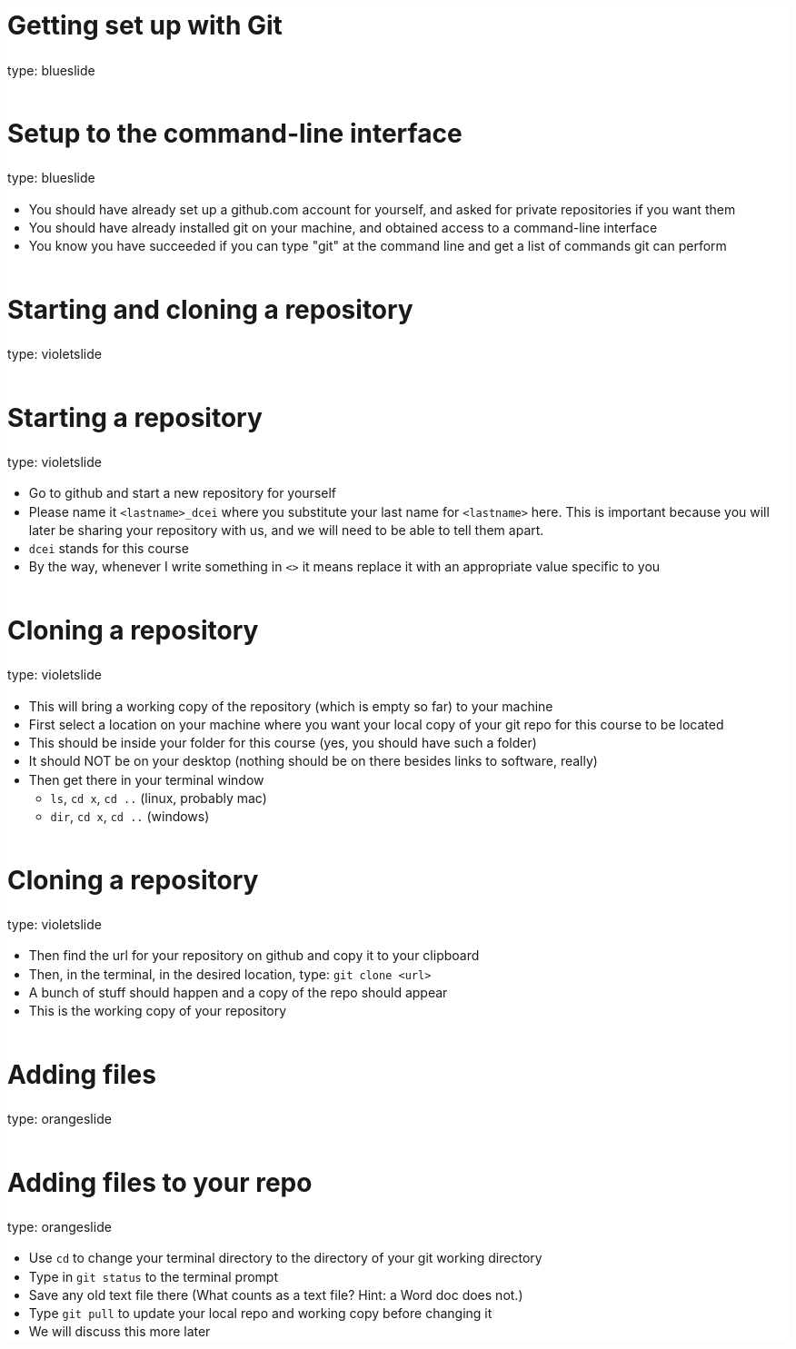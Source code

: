Getting set up with Git 
===
type: blueslide

Setup to the command-line interface
===
type: blueslide
- You should have already set up a github.com account for yourself, and asked for private repositories if you want them
- You should have already installed git on your machine, and obtained access to a command-line interface
- You know you have succeeded if you can type "git" at the command line and get a list of commands git can perform

Starting and cloning a repository
===
type: violetslide

Starting a repository
===
type: violetslide
- Go to github and start a new repository for yourself
- Please name it `<lastname>_dcei` where you substitute your last name for `<lastname>` here. This is important because you will later be sharing your  repository with us, and we will need to be able to tell them apart.
- `dcei` stands for this course
- By the way, whenever I write something in `<>` it means replace it with an appropriate value specific to you

Cloning a repository
===
type: violetslide
- This will bring a working copy of the repository (which is empty so far) to your machine
- First select a location on your machine where you want your local copy of your git repo for this course to be located
- This should be inside your folder for this course (yes, you should have such a folder)
- It should NOT be on your desktop (nothing should be on there besides links to software, really)
- Then get there in your terminal window
  - `ls`, `cd x`, `cd ..` (linux, probably mac)
  - `dir`, `cd x`, `cd ..` (windows)

Cloning a repository
===
type: violetslide
- Then find the url for your repository on github and copy it to your clipboard
- Then, in the terminal, in the desired location, type: `git clone <url>`
- A bunch of stuff should happen and a copy of the repo should appear
- This is the working copy of your repository

Adding files
===
type: orangeslide

Adding files to your repo
===
type: orangeslide
- Use `cd` to change your terminal directory to the directory of your git working directory
- Type in `git status` to the terminal prompt  
- Save any old text file there (What counts as a text file? Hint: a Word doc does not.)
- Type `git pull` to update your local repo and working copy before changing it
- We will discuss this more later
